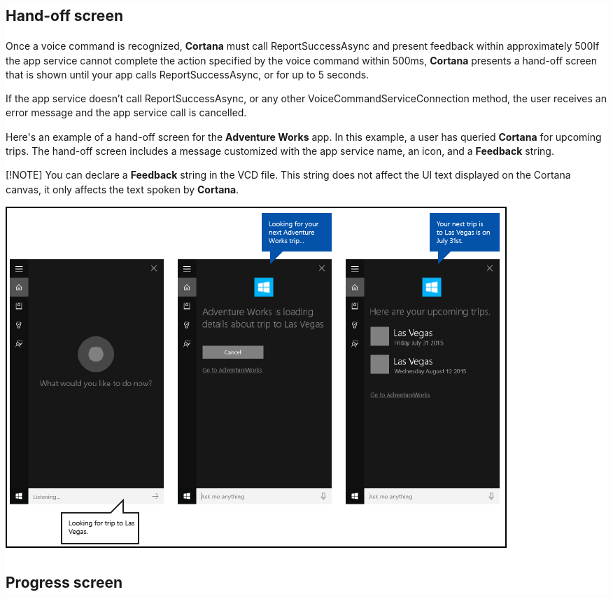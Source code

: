 ```csharp
```

## <span id="Hand-off_screen"></span><span id="hand-off_screen"></span><span id="HAND-OFF_SCREEN"></span>Hand-off screen

Once a voice command is recognized, **Cortana** must call ReportSuccessAsync and present feedback within approximately 500If the app service cannot complete the action specified by the voice command within 500ms, **Cortana** presents a hand-off screen that is shown until your app calls ReportSuccessAsync, or for up to 5 seconds.

If the app service doesn’t call ReportSuccessAsync, or any other VoiceCommandServiceConnection method, the user receives an error message and the app service call is cancelled.

Here's an example of a hand-off screen for the **Adventure Works** app. In this example, a user has queried **Cortana** for upcoming trips. The hand-off screen includes a message customized with the app service name, an icon, and a **Feedback** string. 

[!NOTE] You can declare a **Feedback** string in the VCD file. This string does not affect the UI text displayed on the Cortana canvas, it only affects the text spoken by **Cortana**.

![cortana background app hand-off screen](../media/images/cortana-backgroundapp-progress-result.png)


## <span id="Progress_screen"></span><span id="progress_screen"></span><span id="PROGRESS_SCREEN"></span>Progress screen
